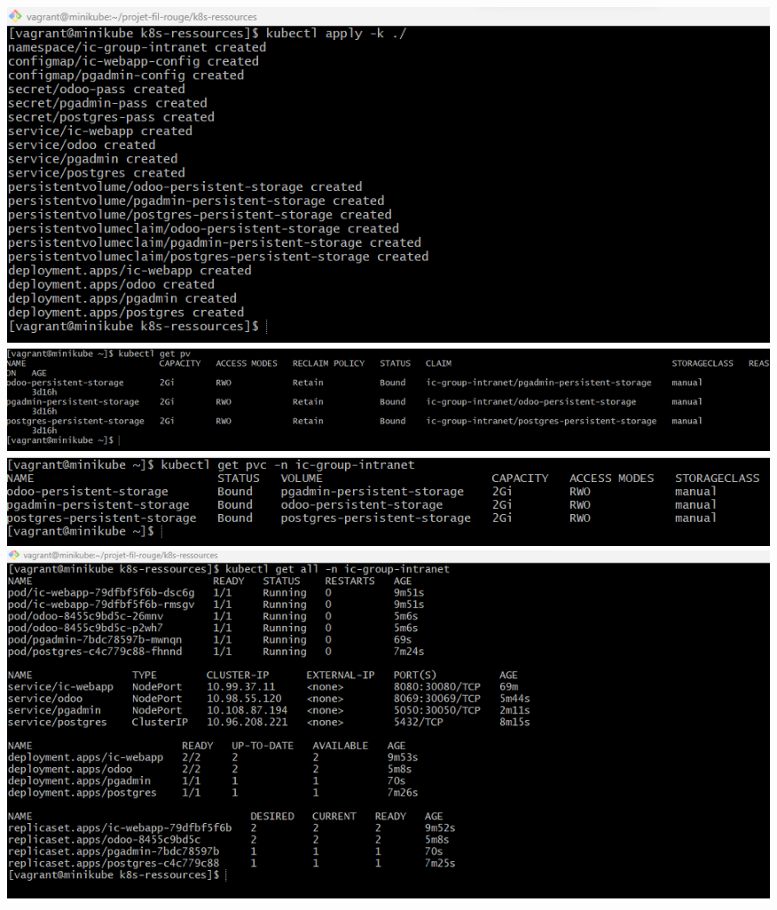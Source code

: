    ![alt text](images/deployment-k8s.png)
    ![alt text](images/pv-cluster.png)
   ![alt text](images/pvc-cluster.png)
   ![alt text](images/cluster-state.png)